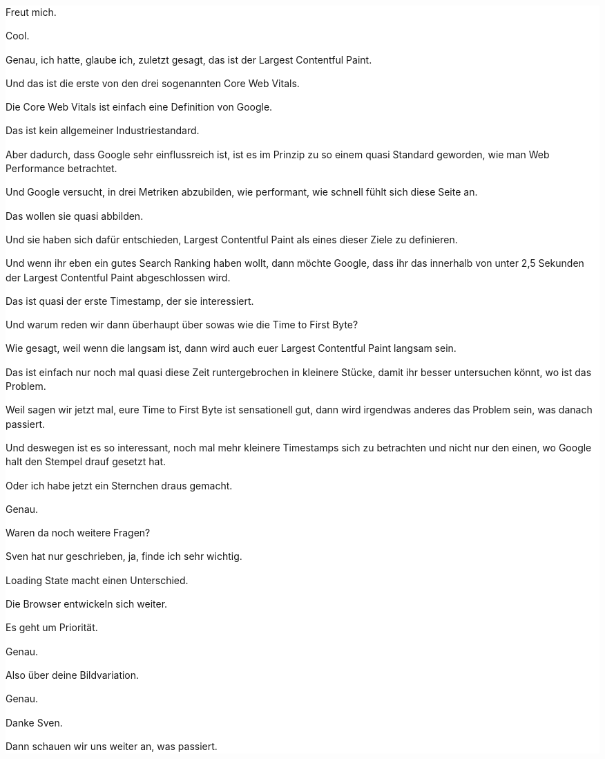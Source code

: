 Freut mich.

Cool.

Genau, ich hatte, glaube ich, zuletzt gesagt, das ist der Largest Contentful Paint.

Und das ist die erste von den drei sogenannten Core Web Vitals.

Die Core Web Vitals ist einfach eine Definition von Google.

Das ist kein allgemeiner Industriestandard.

Aber dadurch, dass Google sehr einflussreich ist, ist es im Prinzip zu so einem quasi Standard geworden, wie man Web Performance betrachtet.

Und Google versucht, in drei Metriken abzubilden, wie performant, wie schnell fühlt sich diese Seite an.

Das wollen sie quasi abbilden.

Und sie haben sich dafür entschieden, Largest Contentful Paint als eines dieser Ziele zu definieren.

Und wenn ihr eben ein gutes Search Ranking haben wollt, dann möchte Google, dass ihr das innerhalb von unter 2,5 Sekunden der Largest Contentful Paint abgeschlossen wird.

Das ist quasi der erste Timestamp, der sie interessiert.

Und warum reden wir dann überhaupt über sowas wie die Time to First Byte?

Wie gesagt, weil wenn die langsam ist, dann wird auch euer Largest Contentful Paint langsam sein.

Das ist einfach nur noch mal quasi diese Zeit runtergebrochen in kleinere Stücke, damit ihr besser untersuchen könnt, wo ist das Problem.

Weil sagen wir jetzt mal, eure Time to First Byte ist sensationell gut, dann wird irgendwas anderes das Problem sein, was danach passiert.

Und deswegen ist es so interessant, noch mal mehr kleinere Timestamps sich zu betrachten und nicht nur den einen, wo Google halt den Stempel drauf gesetzt hat.

Oder ich habe jetzt ein Sternchen draus gemacht.

Genau.

Waren da noch weitere Fragen?

Sven hat nur geschrieben, ja, finde ich sehr wichtig.

Loading State macht einen Unterschied.

Die Browser entwickeln sich weiter.

Es geht um Priorität.

Genau.

Also über deine Bildvariation.

Genau.

Danke Sven.

Dann schauen wir uns weiter an, was passiert.
